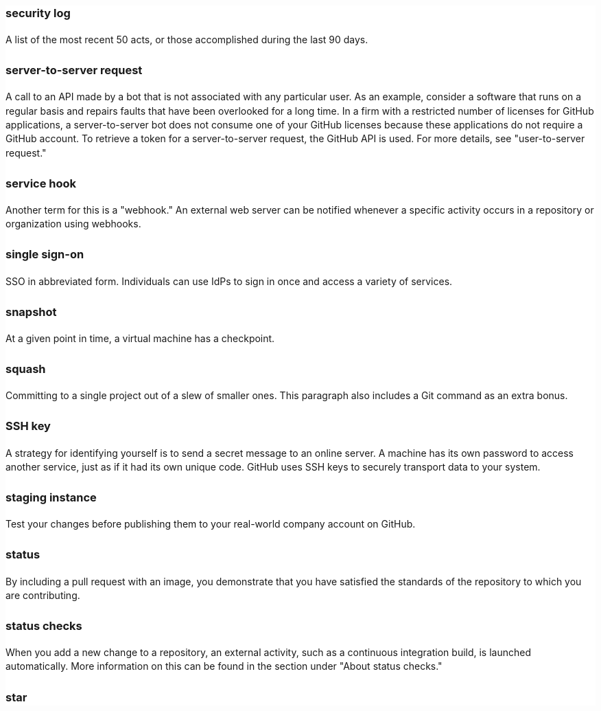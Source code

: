 ### security log

A list of the most recent 50 acts, or those accomplished during the last 90 days.

### server-to-server request

A call to an API made by a bot that is not associated with any particular user. As an example, consider a software that runs on a regular basis and repairs faults that have been overlooked for a long time. In a firm with a restricted number of licenses for GitHub applications, a server-to-server bot does not consume one of your GitHub licenses because these applications do not require a GitHub account. To retrieve a token for a server-to-server request, the GitHub API is used. For more details, see "user-to-server request."

### service hook

Another term for this is a "webhook." An external web server can be notified whenever a specific activity occurs in a repository or organization using webhooks.

### single sign-on

SSO in abbreviated form. Individuals can use IdPs to sign in once and access a variety of services.

### snapshot

At a given point in time, a virtual machine has a checkpoint.

### squash

Committing to a single project out of a slew of smaller ones. This paragraph also includes a Git command as an extra bonus.

### SSH key

A strategy for identifying yourself is to send a secret message to an online server. A machine has its own password to access another service, just as if it had its own unique code. GitHub uses SSH keys to securely transport data to your system.

### staging instance

Test your changes before publishing them to your real-world company account on GitHub.

### status

By including a pull request with an image, you demonstrate that you have satisfied the standards of the repository to which you are contributing.

### status checks

When you add a new change to a repository, an external activity, such as a continuous integration build, is launched automatically. More information on this can be found in the section under "About status checks."

### star
